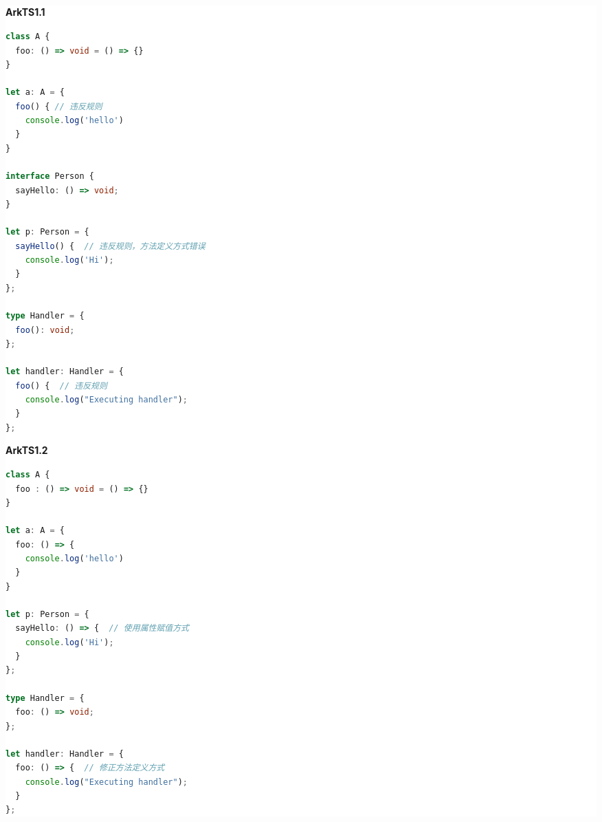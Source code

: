 **ArkTS1.1**

```typescript
class A {
  foo: () => void = () => {}
}

let a: A = {
  foo() { // 违反规则
    console.log('hello')
  }
}

interface Person {
  sayHello: () => void;
}

let p: Person = {
  sayHello() {  // 违反规则，方法定义方式错误
    console.log('Hi');
  }
};

type Handler = {
  foo(): void; 
};

let handler: Handler = {
  foo() {  // 违反规则
    console.log("Executing handler");
  }
};
```

**ArkTS1.2**

```typescript
class A {
  foo : () => void = () => {}
}

let a: A = {
  foo: () => {
    console.log('hello')
  }
}

let p: Person = {
  sayHello: () => {  // 使用属性赋值方式
    console.log('Hi');
  }
};

type Handler = {
  foo: () => void;  
};

let handler: Handler = {
  foo: () => {  // 修正方法定义方式
    console.log("Executing handler");
  }
};
```
